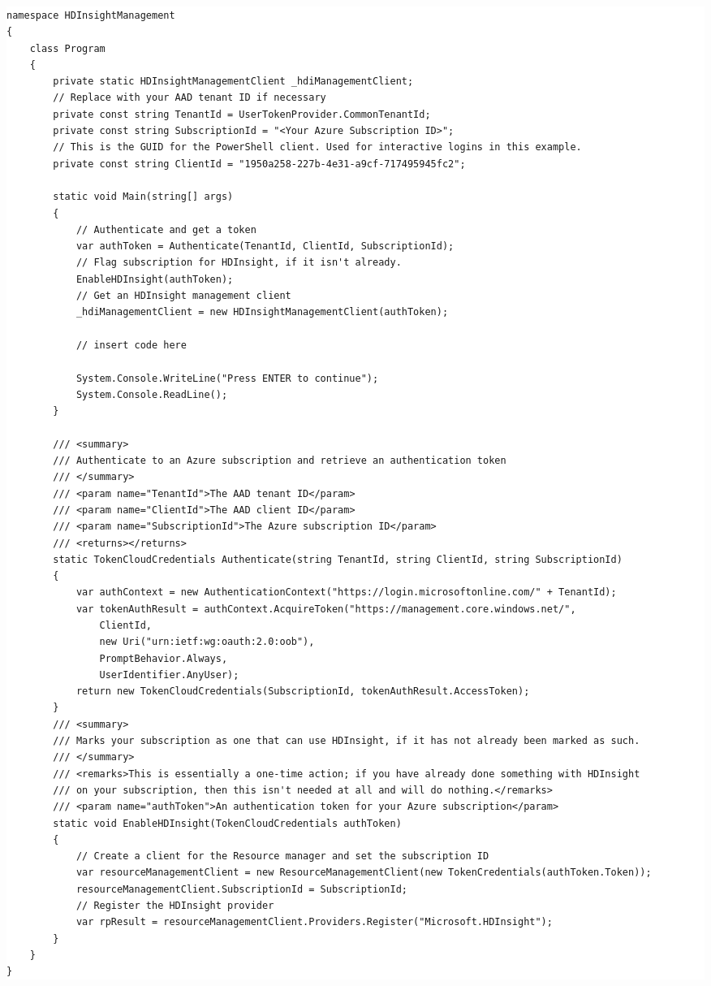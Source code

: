 	namespace HDInsightManagement
	{
		class Program
		{
			private static HDInsightManagementClient _hdiManagementClient;
            // Replace with your AAD tenant ID if necessary
            private const string TenantId = UserTokenProvider.CommonTenantId; 
			private const string SubscriptionId = "<Your Azure Subscription ID>";
            // This is the GUID for the PowerShell client. Used for interactive logins in this example.
            private const string ClientId = "1950a258-227b-4e31-a9cf-717495945fc2";

			static void Main(string[] args)
            {
                // Authenticate and get a token
                var authToken = Authenticate(TenantId, ClientId, SubscriptionId);
                // Flag subscription for HDInsight, if it isn't already.
                EnableHDInsight(authToken);
                // Get an HDInsight management client
                _hdiManagementClient = new HDInsightManagementClient(authToken);

                // insert code here

                System.Console.WriteLine("Press ENTER to continue");
                System.Console.ReadLine();
            }

            /// <summary>
            /// Authenticate to an Azure subscription and retrieve an authentication token
            /// </summary>
            /// <param name="TenantId">The AAD tenant ID</param>
            /// <param name="ClientId">The AAD client ID</param>
            /// <param name="SubscriptionId">The Azure subscription ID</param>
            /// <returns></returns>
            static TokenCloudCredentials Authenticate(string TenantId, string ClientId, string SubscriptionId)
            {
                var authContext = new AuthenticationContext("https://login.microsoftonline.com/" + TenantId);
                var tokenAuthResult = authContext.AcquireToken("https://management.core.windows.net/", 
                    ClientId, 
                    new Uri("urn:ietf:wg:oauth:2.0:oob"), 
                    PromptBehavior.Always, 
                    UserIdentifier.AnyUser);
                return new TokenCloudCredentials(SubscriptionId, tokenAuthResult.AccessToken);
            }
            /// <summary>
            /// Marks your subscription as one that can use HDInsight, if it has not already been marked as such.
            /// </summary>
            /// <remarks>This is essentially a one-time action; if you have already done something with HDInsight
            /// on your subscription, then this isn't needed at all and will do nothing.</remarks>
            /// <param name="authToken">An authentication token for your Azure subscription</param>
            static void EnableHDInsight(TokenCloudCredentials authToken)
            {
                // Create a client for the Resource manager and set the subscription ID
                var resourceManagementClient = new ResourceManagementClient(new TokenCredentials(authToken.Token));
                resourceManagementClient.SubscriptionId = SubscriptionId;
                // Register the HDInsight provider
                var rpResult = resourceManagementClient.Providers.Register("Microsoft.HDInsight");
            }
        }
    }
